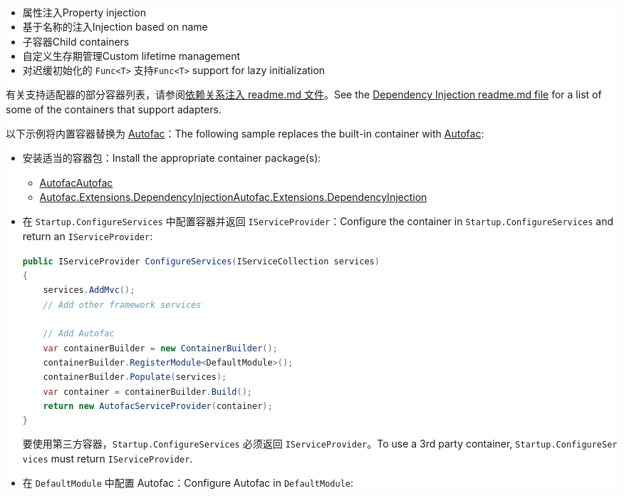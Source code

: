 * <span data-ttu-id="96fd7-308">属性注入</span><span class="sxs-lookup"><span data-stu-id="96fd7-308">Property injection</span></span>
* <span data-ttu-id="96fd7-309">基于名称的注入</span><span class="sxs-lookup"><span data-stu-id="96fd7-309">Injection based on name</span></span>
* <span data-ttu-id="96fd7-310">子容器</span><span class="sxs-lookup"><span data-stu-id="96fd7-310">Child containers</span></span>
* <span data-ttu-id="96fd7-311">自定义生存期管理</span><span class="sxs-lookup"><span data-stu-id="96fd7-311">Custom lifetime management</span></span>
* <span data-ttu-id="96fd7-312">对迟缓初始化的 `Func<T>` 支持</span><span class="sxs-lookup"><span data-stu-id="96fd7-312">`Func<T>` support for lazy initialization</span></span>

<span data-ttu-id="96fd7-313">有关支持适配器的部分容器列表，请参阅[依赖关系注入 readme.md 文件](https://github.com/aspnet/DependencyInjection#using-other-containers-with-microsoftextensionsdependencyinjection)。</span><span class="sxs-lookup"><span data-stu-id="96fd7-313">See the [Dependency Injection readme.md file](https://github.com/aspnet/DependencyInjection#using-other-containers-with-microsoftextensionsdependencyinjection) for a list of some of the containers that support adapters.</span></span>

<span data-ttu-id="96fd7-314">以下示例将内置容器替换为 [Autofac](https://autofac.org/)：</span><span class="sxs-lookup"><span data-stu-id="96fd7-314">The following sample replaces the built-in container with [Autofac](https://autofac.org/):</span></span>

* <span data-ttu-id="96fd7-315">安装适当的容器包：</span><span class="sxs-lookup"><span data-stu-id="96fd7-315">Install the appropriate container package(s):</span></span>

    * [<span data-ttu-id="96fd7-316">Autofac</span><span class="sxs-lookup"><span data-stu-id="96fd7-316">Autofac</span></span>](https://www.nuget.org/packages/Autofac/)
    * [<span data-ttu-id="96fd7-317">Autofac.Extensions.DependencyInjection</span><span class="sxs-lookup"><span data-stu-id="96fd7-317">Autofac.Extensions.DependencyInjection</span></span>](https://www.nuget.org/packages/Autofac.Extensions.DependencyInjection/)

* <span data-ttu-id="96fd7-318">在 `Startup.ConfigureServices` 中配置容器并返回 `IServiceProvider`：</span><span class="sxs-lookup"><span data-stu-id="96fd7-318">Configure the container in `Startup.ConfigureServices` and return an `IServiceProvider`:</span></span>

    ```csharp
    public IServiceProvider ConfigureServices(IServiceCollection services)
    {
        services.AddMvc();
        // Add other framework services

        // Add Autofac
        var containerBuilder = new ContainerBuilder();
        containerBuilder.RegisterModule<DefaultModule>();
        containerBuilder.Populate(services);
        var container = containerBuilder.Build();
        return new AutofacServiceProvider(container);
    }
    ```

    <span data-ttu-id="96fd7-319">要使用第三方容器，`Startup.ConfigureServices` 必须返回 `IServiceProvider`。</span><span class="sxs-lookup"><span data-stu-id="96fd7-319">To use a 3rd party container, `Startup.ConfigureServices` must return `IServiceProvider`.</span></span>

* <span data-ttu-id="96fd7-320">在 `DefaultModule` 中配置 Autofac：</span><span class="sxs-lookup"><span data-stu-id="96fd7-320">Configure Autofac in `DefaultModule`:</span></span>

